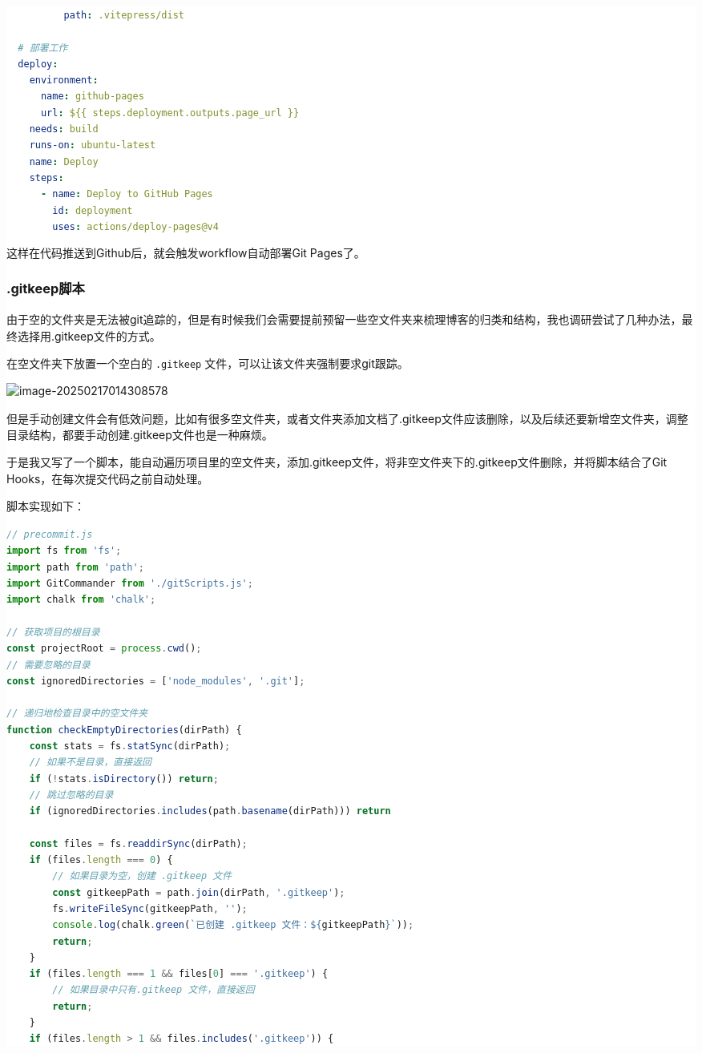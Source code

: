 ```yaml
          path: .vitepress/dist

  # 部署工作
  deploy:
    environment:
      name: github-pages
      url: ${{ steps.deployment.outputs.page_url }}
    needs: build
    runs-on: ubuntu-latest
    name: Deploy
    steps:
      - name: Deploy to GitHub Pages
        id: deployment
        uses: actions/deploy-pages@v4

```

这样在代码推送到Github后，就会触发workflow自动部署Git Pages了。

### .gitkeep脚本

由于空的文件夹是无法被git追踪的，但是有时候我们会需要提前预留一些空文件夹来梳理博客的归类和结构，我也调研尝试了几种办法，最终选择用.gitkeep文件的方式。

在空文件夹下放置一个空白的 `.gitkeep` 文件，可以让该文件夹强制要求git跟踪。

![image-20250217014308578](https://cdn.jsdelivr.net/gh/antonhu/picx-images-hosting/picGo/image-20250217014308578.png)

但是手动创建文件会有低效问题，比如有很多空文件夹，或者文件夹添加文档了.gitkeep文件应该删除，以及后续还要新增空文件夹，调整目录结构，都要手动创建.gitkeep文件也是一种麻烦。

于是我又写了一个脚本，能自动遍历项目里的空文件夹，添加.gitkeep文件，将非空文件夹下的.gitkeep文件删除，并将脚本结合了Git Hooks，在每次提交代码之前自动处理。

脚本实现如下：

```js
// precommit.js
import fs from 'fs';
import path from 'path';
import GitCommander from './gitScripts.js';
import chalk from 'chalk';

// 获取项目的根目录
const projectRoot = process.cwd();
// 需要忽略的目录
const ignoredDirectories = ['node_modules', '.git'];

// 递归地检查目录中的空文件夹
function checkEmptyDirectories(dirPath) {
    const stats = fs.statSync(dirPath);
    // 如果不是目录，直接返回
    if (!stats.isDirectory()) return;
    // 跳过忽略的目录
    if (ignoredDirectories.includes(path.basename(dirPath))) return

    const files = fs.readdirSync(dirPath);
    if (files.length === 0) {
        // 如果目录为空，创建 .gitkeep 文件
        const gitkeepPath = path.join(dirPath, '.gitkeep');
        fs.writeFileSync(gitkeepPath, '');
        console.log(chalk.green(`已创建 .gitkeep 文件：${gitkeepPath}`));
        return;
    }
    if (files.length === 1 && files[0] === '.gitkeep') {
        // 如果目录中只有.gitkeep 文件，直接返回
        return;
    }
    if (files.length > 1 && files.includes('.gitkeep')) {
```